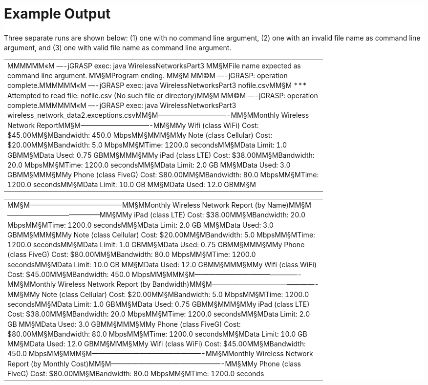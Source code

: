 <strong> </strong>

<h1>Example Output</h1>




Three separate runs are shown below: (1) one with no command line argument, (2) one with an invalid file name as command line argument, and (3) one with valid file name as command line argument.

<strong> </strong>

<table width="639">

 <tbody>

  <tr>

   <td width="639">MMMMMM«M —-jGRASP exec: java WirelessNetworksPart3 MM§MFile name expected as command line argument. MM§MProgram ending. MM§M MM©M —-jGRASP: operation complete.MMMMMM«M —-jGRASP exec: java WirelessNetworksPart3 nofile.csvMM§M *** Attempted to read file: nofile.csv (No such file or directory)MM§M MM©M —-jGRASP: operation complete.MMMMMM«M —-jGRASP exec: java WirelessNetworksPart3 wireless_network_data2.exceptions.csvMM§M——————————-MM§MMonthly Wireless Network ReportMM§M——————————-MM§MMy Wifi (class WiFi) Cost: $45.00MM§MBandwidth: 450.0 MbpsMM§MMM§MMy Note (class Cellular) Cost: $20.00MM§MBandwidth: 5.0 MbpsMM§MTime: 1200.0 secondsMM§MData Limit: 1.0 GBMM§MData Used: 0.75 GBMM§MMM§MMy iPad (class LTE) Cost: $38.00MM§MBandwidth: 20.0 MbpsMM§MTime: 1200.0 secondsMM§MData Limit: 2.0 GB MM§MData Used: 3.0 GBMM§MMM§MMy Phone (class FiveG) Cost: $80.00MM§MBandwidth: 80.0 MbpsMM§MTime: 1200.0 secondsMM§MData Limit: 10.0 GB MM§MData Used: 12.0 GBMM§M</td>

  </tr>

 </tbody>

</table>




<table width="639">

 <tbody>

  <tr>

   <td width="639">MM§M—————————————–MM§MMonthly Wireless Network Report (by Name)MM§M—————————————–MM§MMy iPad (class LTE) Cost: $38.00MM§MBandwidth: 20.0 MbpsMM§MTime: 1200.0 secondsMM§MData Limit: 2.0 GB MM§MData Used: 3.0 GBMM§MMM§MMy Note (class Cellular) Cost: $20.00MM§MBandwidth: 5.0 MbpsMM§MTime: 1200.0 secondsMM§MData Limit: 1.0 GBMM§MData Used: 0.75 GBMM§MMM§MMy Phone (class FiveG) Cost: $80.00MM§MBandwidth: 80.0 MbpsMM§MTime: 1200.0 secondsMM§MData Limit: 10.0 GB MM§MData Used: 12.0 GBMM§MMM§MMy Wifi (class WiFi) Cost: $45.00MM§MBandwidth: 450.0 MbpsMM§MMM§M———————————————-MM§MMonthly Wireless Network Report (by Bandwidth)MM§M———————————————-MM§MMy Note (class Cellular) Cost: $20.00MM§MBandwidth: 5.0 MbpsMM§MTime: 1200.0 secondsMM§MData Limit: 1.0 GBMM§MData Used: 0.75 GBMM§MMM§MMy iPad (class LTE) Cost: $38.00MM§MBandwidth: 20.0 MbpsMM§MTime: 1200.0 secondsMM§MData Limit: 2.0 GB MM§MData Used: 3.0 GBMM§MMM§MMy Phone (class FiveG) Cost: $80.00MM§MBandwidth: 80.0 MbpsMM§MTime: 1200.0 secondsMM§MData Limit: 10.0 GB MM§MData Used: 12.0 GBMM§MMM§MMy Wifi (class WiFi) Cost: $45.00MM§MBandwidth: 450.0 MbpsMM§MMM§M————————————————-MM§MMonthly Wireless Network Report (by Monthly Cost)MM§M————————————————-MM§MMy Phone (class FiveG) Cost: $80.00MM§MBandwidth: 80.0 MbpsMM§MTime: 1200.0 seconds</td>

  </tr>
